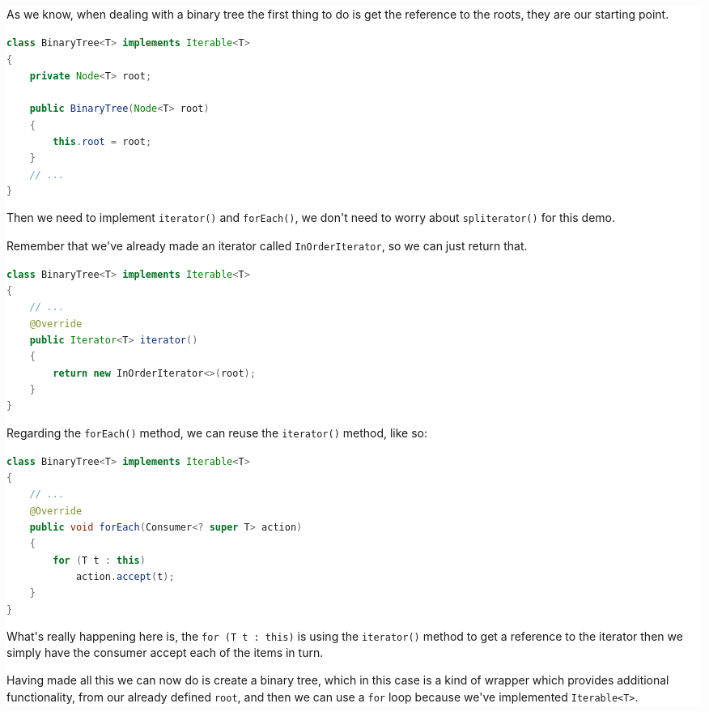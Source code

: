 ```java
```

As we know, when dealing with a binary tree the first thing to do is get the reference to the roots, they are our starting point.

```java
class BinaryTree<T> implements Iterable<T>
{
    private Node<T> root;

    public BinaryTree(Node<T> root)
    {
        this.root = root;
    }
    // ...
}
```

Then we need to implement `iterator()` and `forEach()`, we don't need to worry about `spliterator()` for this demo.

Remember that we've already made an iterator called `InOrderIterator`, so we can just return that.

```java
class BinaryTree<T> implements Iterable<T>
{
    // ...
    @Override
    public Iterator<T> iterator()
    {
        return new InOrderIterator<>(root);
    }
}
```

Regarding the `forEach()` method, we can reuse the `iterator()` method, like so:

```java
class BinaryTree<T> implements Iterable<T>
{
    // ...
    @Override
    public void forEach(Consumer<? super T> action)
    {
        for (T t : this)
            action.accept(t);
    }
}
```

What's really happening here is, the `for (T t : this)` is using the `iterator()` method to get a reference to the iterator then we simply have the consumer accept each of the items in turn.

Having made all this we can now do is create a binary tree, which in this case is a kind of wrapper which provides additional functionality, from our already defined `root`, and then we can use a `for` loop because we've implemented `Iterable<T>`.
